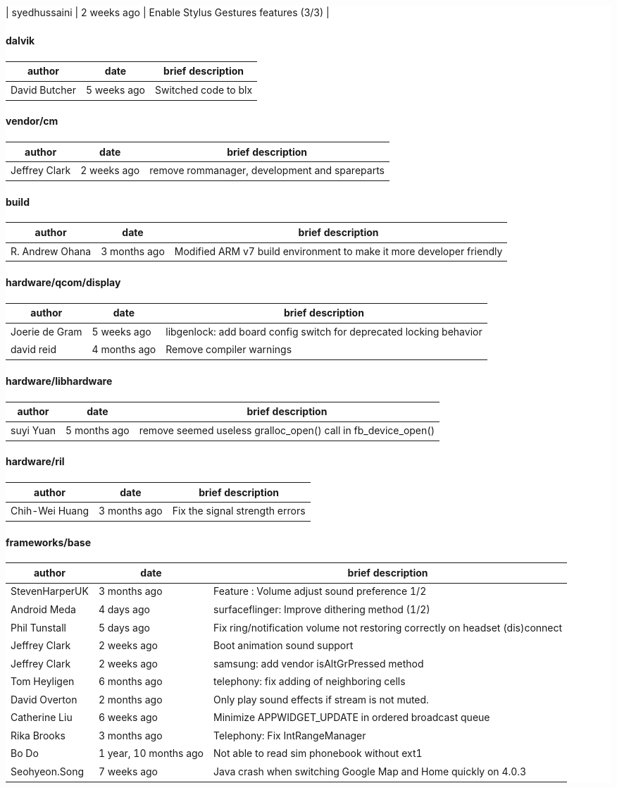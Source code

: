 | syedhussaini | 2 weeks ago | Enable Stylus Gestures features (3/3) |

#### dalvik

| author | date | brief description |
| ------ | ---- | ----------------- |
| David Butcher | 5 weeks ago | Switched code to blx <reg> |

#### vendor/cm

| author | date | brief description |
| ------ | ---- | ----------------- |
| Jeffrey Clark | 2 weeks ago | remove rommanager, development and spareparts |

#### build

| author | date | brief description |
| ------ | ---- | ----------------- |
| R. Andrew Ohana | 3 months ago | Modified ARM v7 build environment to make it more developer friendly |

#### hardware/qcom/display

| author | date | brief description |
| ------ | ---- | ----------------- |
| Joerie de Gram | 5 weeks ago | libgenlock: add board config switch for deprecated locking behavior |
| david reid | 4 months ago | Remove compiler warnings |

#### hardware/libhardware

| author | date | brief description |
| ------ | ---- | ----------------- |
| suyi Yuan | 5 months ago | remove seemed useless gralloc_open() call in fb_device_open() |

#### hardware/ril

| author | date | brief description |
| ------ | ---- | ----------------- |
| Chih-Wei Huang | 3 months ago | Fix the signal strength errors |

#### frameworks/base

| author | date | brief description |
| ------ | ---- | ----------------- |
| StevenHarperUK | 3 months ago | Feature : Volume adjust sound preference 1/2 |
| Android Meda | 4 days ago | surfaceflinger: Improve dithering method (1/2) |
| Phil Tunstall | 5 days ago | Fix ring/notification volume not restoring correctly on headset (dis)connect |
| Jeffrey Clark | 2 weeks ago | Boot animation sound support |
| Jeffrey Clark | 2 weeks ago | samsung: add vendor isAltGrPressed method |
| Tom Heyligen | 6 months ago | telephony: fix adding of neighboring cells |
| David Overton | 2 months ago | Only play sound effects if stream is not muted. |
| Catherine Liu | 6 weeks ago | Minimize APPWIDGET_UPDATE in ordered broadcast queue |
| Rika Brooks | 3 months ago | Telephony: Fix IntRangeManager |
| Bo Do | 1 year, 10 months ago | Not able to read sim phonebook without ext1 |
| Seohyeon.Song | 7 weeks ago | Java crash when switching Google Map and Home quickly on 4.0.3 |